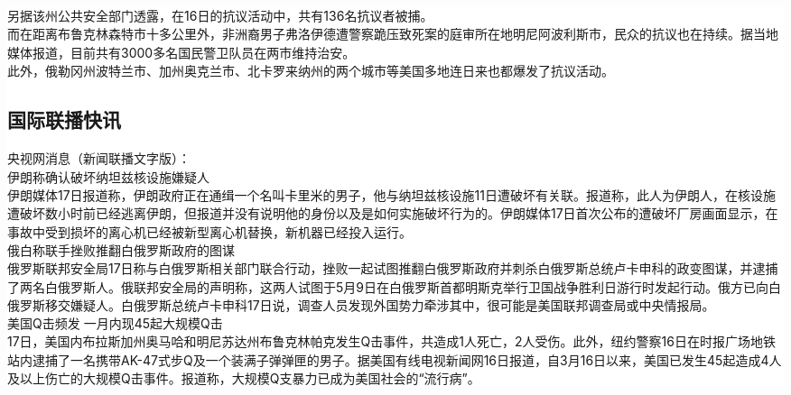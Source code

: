 另据该州公共安全部门透露，在16日的抗议活动中，共有136名抗议者被捕。  
而在距离布鲁克林森特市十多公里外，非洲裔男子弗洛伊德遭警察跪压致死案的庭审所在地明尼阿波利斯市，民众的抗议也在持续。据当地媒体报道，目前共有3000多名国民警卫队员在两市维持治安。  
此外，俄勒冈州波特兰市、加州奥克兰市、北卡罗来纳州的两个城市等美国多地连日来也都爆发了抗议活动。  
## 国际联播快讯  
央视网消息（新闻联播文字版）：  
伊朗称确认破坏纳坦兹核设施嫌疑人  
伊朗媒体17日报道称，伊朗政府正在通缉一个名叫卡里米的男子，他与纳坦兹核设施11日遭破坏有关联。报道称，此人为伊朗人，在核设施遭破坏数小时前已经逃离伊朗，但报道并没有说明他的身份以及是如何实施破坏行为的。伊朗媒体17日首次公布的遭破坏厂房画面显示，在事故中受到损坏的离心机已经被新型离心机替换，新机器已经投入运行。  
俄白称联手挫败推翻白俄罗斯政府的图谋  
俄罗斯联邦安全局17日称与白俄罗斯相关部门联合行动，挫败一起试图推翻白俄罗斯政府并刺杀白俄罗斯总统卢卡申科的政变图谋，并逮捕了两名白俄罗斯人。俄联邦安全局的声明称，这两人试图于5月9日在白俄罗斯首都明斯克举行卫国战争胜利日游行时发起行动。俄方已向白俄罗斯移交嫌疑人。白俄罗斯总统卢卡申科17日说，调查人员发现外国势力牵涉其中，很可能是美国联邦调查局或中央情报局。  
美国Q击频发 一月内现45起大规模Q击  
17日，美国内布拉斯加州奥马哈和明尼苏达州布鲁克林帕克发生Q击事件，共造成1人死亡，2人受伤。此外，纽约警察16日在时报广场地铁站内逮捕了一名携带AK-47式步Q及一个装满子弹弹匣的男子。据美国有线电视新闻网16日报道，自3月16日以来，美国已发生45起造成4人及以上伤亡的大规模Q击事件。报道称，大规模Q支暴力已成为美国社会的“流行病”。  
